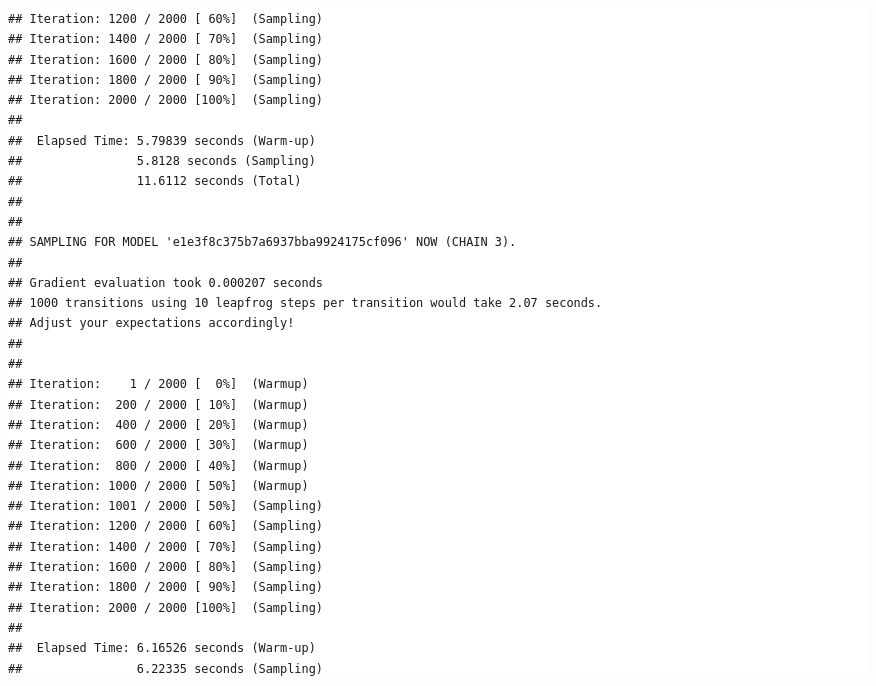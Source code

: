     ## Iteration: 1200 / 2000 [ 60%]  (Sampling)
    ## Iteration: 1400 / 2000 [ 70%]  (Sampling)
    ## Iteration: 1600 / 2000 [ 80%]  (Sampling)
    ## Iteration: 1800 / 2000 [ 90%]  (Sampling)
    ## Iteration: 2000 / 2000 [100%]  (Sampling)
    ## 
    ##  Elapsed Time: 5.79839 seconds (Warm-up)
    ##                5.8128 seconds (Sampling)
    ##                11.6112 seconds (Total)
    ## 
    ## 
    ## SAMPLING FOR MODEL 'e1e3f8c375b7a6937bba9924175cf096' NOW (CHAIN 3).
    ## 
    ## Gradient evaluation took 0.000207 seconds
    ## 1000 transitions using 10 leapfrog steps per transition would take 2.07 seconds.
    ## Adjust your expectations accordingly!
    ## 
    ## 
    ## Iteration:    1 / 2000 [  0%]  (Warmup)
    ## Iteration:  200 / 2000 [ 10%]  (Warmup)
    ## Iteration:  400 / 2000 [ 20%]  (Warmup)
    ## Iteration:  600 / 2000 [ 30%]  (Warmup)
    ## Iteration:  800 / 2000 [ 40%]  (Warmup)
    ## Iteration: 1000 / 2000 [ 50%]  (Warmup)
    ## Iteration: 1001 / 2000 [ 50%]  (Sampling)
    ## Iteration: 1200 / 2000 [ 60%]  (Sampling)
    ## Iteration: 1400 / 2000 [ 70%]  (Sampling)
    ## Iteration: 1600 / 2000 [ 80%]  (Sampling)
    ## Iteration: 1800 / 2000 [ 90%]  (Sampling)
    ## Iteration: 2000 / 2000 [100%]  (Sampling)
    ## 
    ##  Elapsed Time: 6.16526 seconds (Warm-up)
    ##                6.22335 seconds (Sampling)